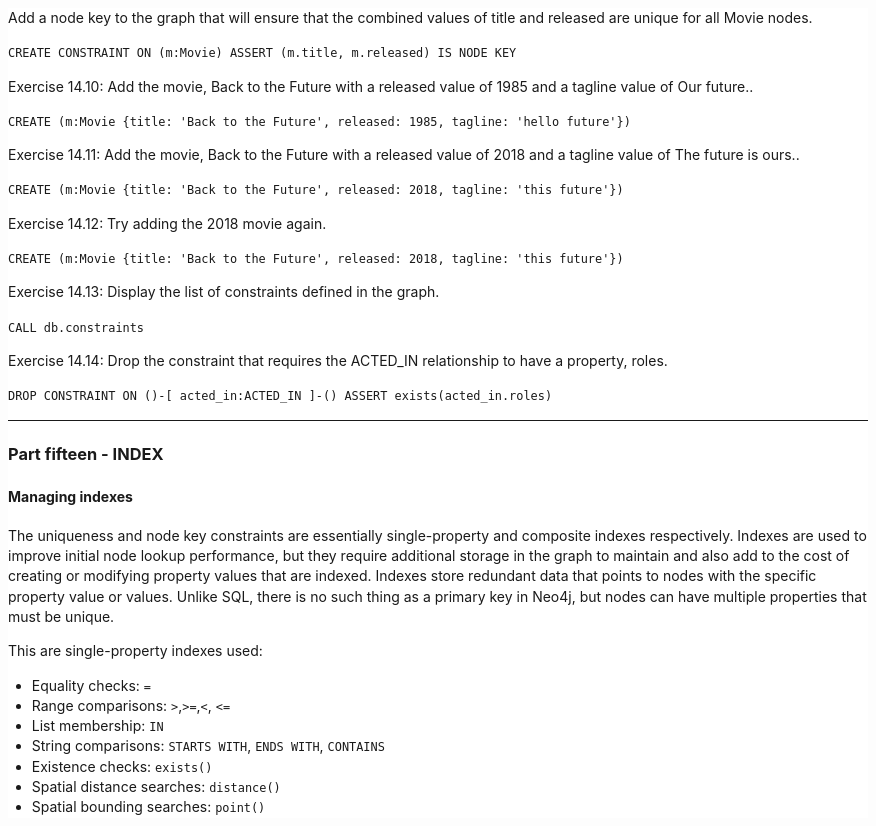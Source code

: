 Add a node key to the graph that will ensure that the combined values of title and released are unique for all Movie nodes.

```Cypher
CREATE CONSTRAINT ON (m:Movie) ASSERT (m.title, m.released) IS NODE KEY
```

Exercise 14.10: Add the movie, Back to the Future with a released value of 1985 and a tagline value of Our future..

```Cypher
CREATE (m:Movie {title: 'Back to the Future', released: 1985, tagline: 'hello future'})
```

Exercise 14.11: Add the movie, Back to the Future with a released value of 2018 and a tagline value of The future is ours..

```Cypher
CREATE (m:Movie {title: 'Back to the Future', released: 2018, tagline: 'this future'})
```

Exercise 14.12: Try adding the 2018 movie again.

```Cypher
CREATE (m:Movie {title: 'Back to the Future', released: 2018, tagline: 'this future'})
```

Exercise 14.13: Display the list of constraints defined in the graph.

```Cypher
CALL db.constraints
```

Exercise 14.14: Drop the constraint that requires the ACTED_IN relationship to have a property, roles.

```Cypher
DROP CONSTRAINT ON ()-[ acted_in:ACTED_IN ]-() ASSERT exists(acted_in.roles)
```

--------------------

### Part fifteen - INDEX

#### Managing indexes

The uniqueness and node key constraints are essentially single-property and composite indexes respectively.
Indexes are used to improve initial node lookup performance, but they require additional storage in the graph to maintain and also add to the cost of creating or modifying property values that are indexed.
Indexes store redundant data that points to nodes with the specific property value or values.
Unlike SQL, there is no such thing as a primary key in Neo4j, but nodes can have multiple properties that must be unique.

This are single-property indexes used:

* Equality checks: `=`
* Range comparisons: `>`,`>=`,`<`, `<=`
* List membership: `IN`
* String comparisons: `STARTS WITH`, `ENDS WITH`, `CONTAINS`
* Existence checks: `exists()`
* Spatial distance searches: `distance()`
* Spatial bounding searches: `point()`

